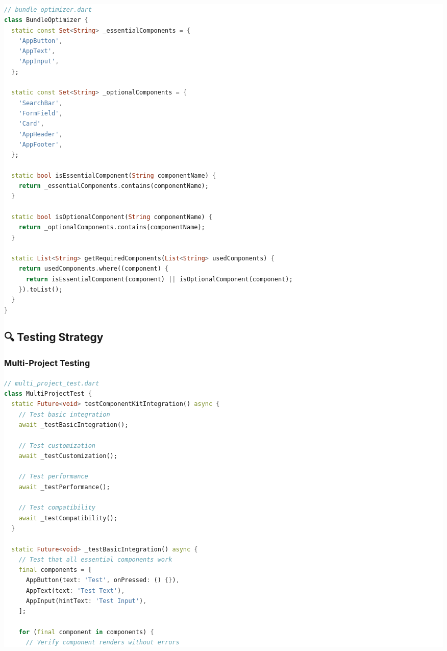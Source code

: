 ```dart
// bundle_optimizer.dart
class BundleOptimizer {
  static const Set<String> _essentialComponents = {
    'AppButton',
    'AppText',
    'AppInput',
  };

  static const Set<String> _optionalComponents = {
    'SearchBar',
    'FormField',
    'Card',
    'AppHeader',
    'AppFooter',
  };

  static bool isEssentialComponent(String componentName) {
    return _essentialComponents.contains(componentName);
  }

  static bool isOptionalComponent(String componentName) {
    return _optionalComponents.contains(componentName);
  }

  static List<String> getRequiredComponents(List<String> usedComponents) {
    return usedComponents.where((component) {
      return isEssentialComponent(component) || isOptionalComponent(component);
    }).toList();
  }
}
```

## 🔍 **Testing Strategy**

### **Multi-Project Testing**

```dart
// multi_project_test.dart
class MultiProjectTest {
  static Future<void> testComponentKitIntegration() async {
    // Test basic integration
    await _testBasicIntegration();

    // Test customization
    await _testCustomization();

    // Test performance
    await _testPerformance();

    // Test compatibility
    await _testCompatibility();
  }

  static Future<void> _testBasicIntegration() async {
    // Test that all essential components work
    final components = [
      AppButton(text: 'Test', onPressed: () {}),
      AppText(text: 'Test Text'),
      AppInput(hintText: 'Test Input'),
    ];

    for (final component in components) {
      // Verify component renders without errors
```